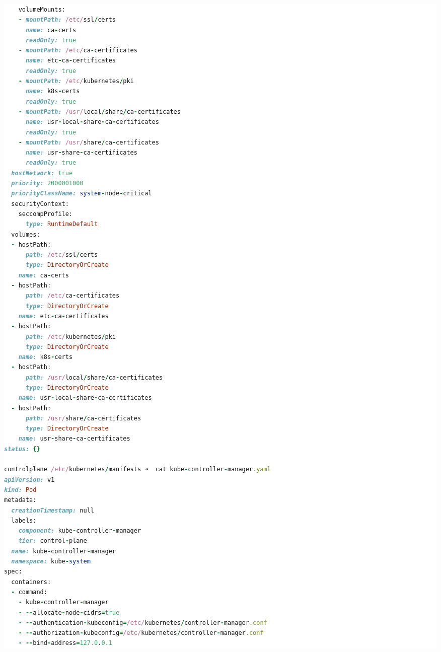 ```ruby
    volumeMounts:
    - mountPath: /etc/ssl/certs
      name: ca-certs
      readOnly: true
    - mountPath: /etc/ca-certificates
      name: etc-ca-certificates
      readOnly: true
    - mountPath: /etc/kubernetes/pki
      name: k8s-certs
      readOnly: true
    - mountPath: /usr/local/share/ca-certificates
      name: usr-local-share-ca-certificates
      readOnly: true
    - mountPath: /usr/share/ca-certificates
      name: usr-share-ca-certificates
      readOnly: true
  hostNetwork: true
  priority: 2000001000
  priorityClassName: system-node-critical
  securityContext:
    seccompProfile:
      type: RuntimeDefault
  volumes:
  - hostPath:
      path: /etc/ssl/certs
      type: DirectoryOrCreate
    name: ca-certs
  - hostPath:
      path: /etc/ca-certificates
      type: DirectoryOrCreate
    name: etc-ca-certificates
  - hostPath:
      path: /etc/kubernetes/pki
      type: DirectoryOrCreate
    name: k8s-certs
  - hostPath:
      path: /usr/local/share/ca-certificates
      type: DirectoryOrCreate
    name: usr-local-share-ca-certificates
  - hostPath:
      path: /usr/share/ca-certificates
      type: DirectoryOrCreate
    name: usr-share-ca-certificates
status: {}

controlplane /etc/kubernetes/manifests ➜  cat kube-controller-manager.yaml 
apiVersion: v1
kind: Pod
metadata:
  creationTimestamp: null
  labels:
    component: kube-controller-manager
    tier: control-plane
  name: kube-controller-manager
  namespace: kube-system
spec:
  containers:
  - command:
    - kube-controller-manager
    - --allocate-node-cidrs=true
    - --authentication-kubeconfig=/etc/kubernetes/controller-manager.conf
    - --authorization-kubeconfig=/etc/kubernetes/controller-manager.conf
    - --bind-address=127.0.0.1
```